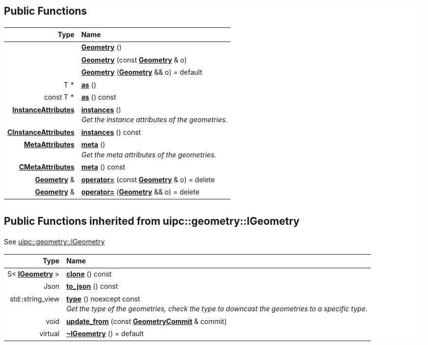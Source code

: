 































## Public Functions

| Type | Name |
| ---: | :--- |
|   | [**Geometry**](#function-geometry-13) () <br> |
|   | [**Geometry**](#function-geometry-23) (const [**Geometry**](classuipc_1_1geometry_1_1_geometry.md) & o) <br> |
|   | [**Geometry**](#function-geometry-33) ([**Geometry**](classuipc_1_1geometry_1_1_geometry.md) && o) = default<br> |
|  T \* | [**as**](#function-as-12) () <br> |
|  const T \* | [**as**](#function-as-22) () const<br> |
|  [**InstanceAttributes**](classuipc_1_1geometry_1_1_geometry_1_1_instance_attributes_t.md) | [**instances**](#function-instances-12) () <br>_Get the instance attributes of the geometries._  |
|  [**CInstanceAttributes**](classuipc_1_1geometry_1_1_geometry_1_1_instance_attributes_t.md) | [**instances**](#function-instances-22) () const<br> |
|  [**MetaAttributes**](classuipc_1_1geometry_1_1_geometry_1_1_meta_attributes_t.md) | [**meta**](#function-meta-12) () <br>_Get the meta attributes of the geometries._  |
|  [**CMetaAttributes**](classuipc_1_1geometry_1_1_geometry_1_1_meta_attributes_t.md) | [**meta**](#function-meta-22) () const<br> |
|  [**Geometry**](classuipc_1_1geometry_1_1_geometry.md) & | [**operator=**](#function-operator) (const [**Geometry**](classuipc_1_1geometry_1_1_geometry.md) & o) = delete<br> |
|  [**Geometry**](classuipc_1_1geometry_1_1_geometry.md) & | [**operator=**](#function-operator_1) ([**Geometry**](classuipc_1_1geometry_1_1_geometry.md) && o) = delete<br> |


## Public Functions inherited from uipc::geometry::IGeometry

See [uipc::geometry::IGeometry](classuipc_1_1geometry_1_1_i_geometry.md)

| Type | Name |
| ---: | :--- |
|  S&lt; [**IGeometry**](classuipc_1_1geometry_1_1_i_geometry.md) &gt; | [**clone**](classuipc_1_1geometry_1_1_i_geometry.md#function-clone) () const<br> |
|  Json | [**to\_json**](classuipc_1_1geometry_1_1_i_geometry.md#function-to_json) () const<br> |
|  std::string\_view | [**type**](classuipc_1_1geometry_1_1_i_geometry.md#function-type) () noexcept const<br>_Get the type of the geometries, check the type to downcast the geometries to a specific type._  |
|  void | [**update\_from**](classuipc_1_1geometry_1_1_i_geometry.md#function-update_from) (const [**GeometryCommit**](classuipc_1_1geometry_1_1_geometry_commit.md) & commit) <br> |
| virtual  | [**~IGeometry**](classuipc_1_1geometry_1_1_i_geometry.md#function-igeometry) () = default<br> |
